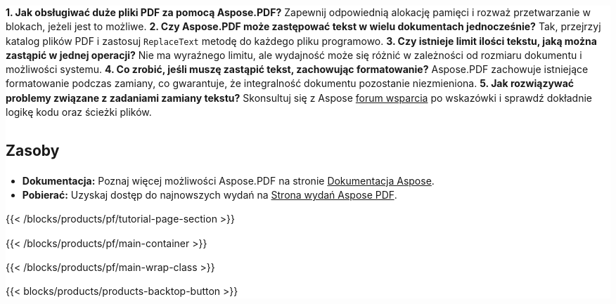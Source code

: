 **1. Jak obsługiwać duże pliki PDF za pomocą Aspose.PDF?**
Zapewnij odpowiednią alokację pamięci i rozważ przetwarzanie w blokach, jeżeli jest to możliwe.
**2. Czy Aspose.PDF może zastępować tekst w wielu dokumentach jednocześnie?**
Tak, przejrzyj katalog plików PDF i zastosuj `ReplaceText` metodę do każdego pliku programowo.
**3. Czy istnieje limit ilości tekstu, jaką można zastąpić w jednej operacji?**
Nie ma wyraźnego limitu, ale wydajność może się różnić w zależności od rozmiaru dokumentu i możliwości systemu.
**4. Co zrobić, jeśli muszę zastąpić tekst, zachowując formatowanie?**
Aspose.PDF zachowuje istniejące formatowanie podczas zamiany, co gwarantuje, że integralność dokumentu pozostanie niezmieniona.
**5. Jak rozwiązywać problemy związane z zadaniami zamiany tekstu?**
Skonsultuj się z Aspose [forum wsparcia](https://forum.aspose.com/c/pdf/10) po wskazówki i sprawdź dokładnie logikę kodu oraz ścieżki plików.
## Zasoby
- **Dokumentacja:** Poznaj więcej możliwości Aspose.PDF na stronie [Dokumentacja Aspose](https://reference.aspose.com/pdf/net/).
- **Pobierać:** Uzyskaj dostęp do najnowszych wydań na [Strona wydań Aspose PDF](https://releases.aspose.com/pdf/net/).

{{< /blocks/products/pf/tutorial-page-section >}}

{{< /blocks/products/pf/main-container >}}

{{< /blocks/products/pf/main-wrap-class >}}

{{< blocks/products/products-backtop-button >}}